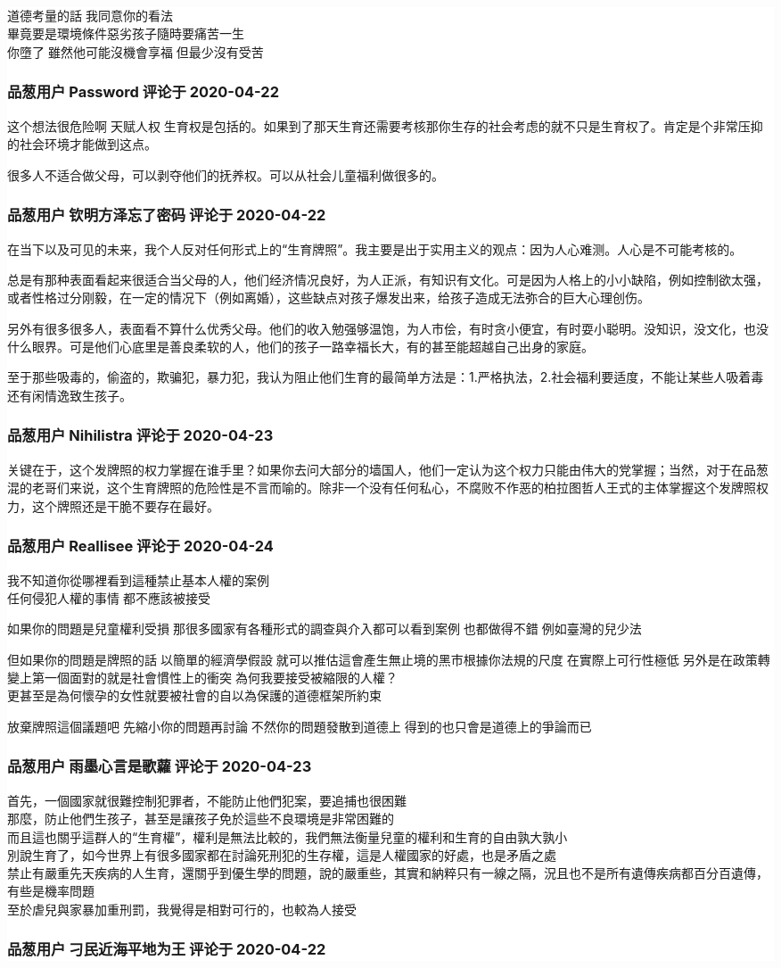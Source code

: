 道德考量的話 我同意你的看法  
畢竟要是環境條件惡劣孩子隨時要痛苦一生  
你墮了 雖然他可能沒機會享福 但最少沒有受苦
        
                

### 品葱用户 **Password** 评论于 2020-04-22
        
这个想法很危险啊 天赋人权 生育权是包括的。如果到了那天生育还需要考核那你生存的社会考虑的就不只是生育权了。肯定是个非常压抑的社会环境才能做到这点。  
  
很多人不适合做父母，可以剥夺他们的抚养权。可以从社会儿童福利做很多的。
        
                

### 品葱用户 **钦明方泽忘了密码** 评论于 2020-04-22
        
在当下以及可见的未来，我个人反对任何形式上的“生育牌照”。我主要是出于实用主义的观点：因为人心难测。人心是不可能考核的。  
  
总是有那种表面看起来很适合当父母的人，他们经济情况良好，为人正派，有知识有文化。可是因为人格上的小小缺陷，例如控制欲太强，或者性格过分刚毅，在一定的情况下（例如离婚），这些缺点对孩子爆发出来，给孩子造成无法弥合的巨大心理创伤。  
  
另外有很多很多人，表面看不算什么优秀父母。他们的收入勉强够温饱，为人市侩，有时贪小便宜，有时耍小聪明。没知识，没文化，也没什么眼界。可是他们心底里是善良柔软的人，他们的孩子一路幸福长大，有的甚至能超越自己出身的家庭。  
  
至于那些吸毒的，偷盗的，欺骗犯，暴力犯，我认为阻止他们生育的最简单方法是：1.严格执法，2.社会福利要适度，不能让某些人吸着毒还有闲情逸致生孩子。
        
                

### 品葱用户 **Nihilistra** 评论于 2020-04-23
        
关键在于，这个发牌照的权力掌握在谁手里？如果你去问大部分的墙国人，他们一定认为这个权力只能由伟大的党掌握；当然，对于在品葱混的老哥们来说，这个生育牌照的危险性是不言而喻的。除非一个没有任何私心，不腐败不作恶的柏拉图哲人王式的主体掌握这个发牌照权力，这个牌照还是干脆不要存在最好。
        
                

### 品葱用户 **Reallisee** 评论于 2020-04-24
        
我不知道你從哪裡看到這種禁止基本人權的案例  
任何侵犯人權的事情 都不應該被接受  
  
如果你的問題是兒童權利受損 那很多國家有各種形式的調查與介入都可以看到案例 也都做得不錯 例如臺灣的兒少法  
  
但如果你的問題是牌照的話 以簡單的經濟學假設 就可以推估這會產生無止境的黑市根據你法規的尺度 在實際上可行性極低 另外是在政策轉變上第一個面對的就是社會慣性上的衝突 為何我要接受被縮限的人權？  
更甚至是為何懷孕的女性就要被社會的自以為保護的道德框架所約束   
  
放棄牌照這個議題吧 先縮小你的問題再討論 不然你的問題發散到道德上 得到的也只會是道德上的爭論而已
        
                

### 品葱用户 **雨墨心言是歌蘿** 评论于 2020-04-23
        
首先，一個國家就很難控制犯罪者，不能防止他們犯案，要追捕也很困難  
那麼，防止他們生孩子，甚至是讓孩子免於這些不良環境是非常困難的  
而且這也關乎這群人的“生育權”，權利是無法比較的，我們無法衡量兒童的權利和生育的自由孰大孰小  
別說生育了，如今世界上有很多國家都在討論死刑犯的生存權，這是人權國家的好處，也是矛盾之處  
禁止有嚴重先天疾病的人生育，還關乎到優生學的問題，說的嚴重些，其實和納粹只有一線之隔，況且也不是所有遺傳疾病都百分百遺傳，有些是機率問題  
至於虐兒與家暴加重刑罰，我覺得是相對可行的，也較為人接受
        
                

### 品葱用户 **刁民近海平地为王** 评论于 2020-04-22
        